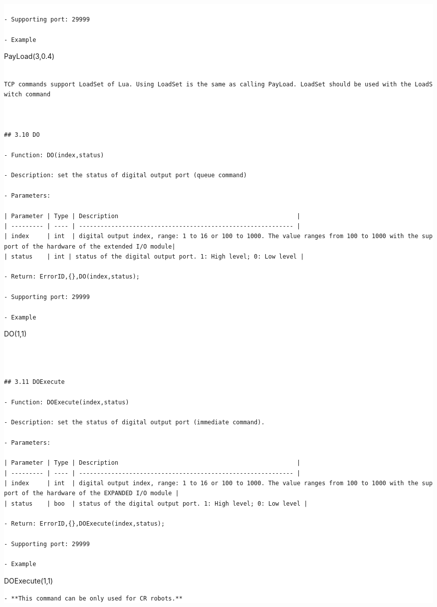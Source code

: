   ```

- Supporting port: 29999
  
- Example
  
  ```
  PayLoad(3,0.4)
  ```
  
  TCP commands support LoadSet of Lua. Using LoadSet is the same as calling PayLoad. LoadSet should be used with the LoadSwitch command



## 3.10 DO

- Function: DO(index,status)

- Description: set the status of digital output port (queue command)

- Parameters: 

  | Parameter | Type | Description                                                  |
  | --------- | ---- | ------------------------------------------------------------ |
  | index     | int  | digital output index, range: 1 to 16 or 100 to 1000. The value ranges from 100 to 1000 with the support of the hardware of the extended I/O module|
  | status    | int | status of the digital output port. 1: High level; 0: Low level |

- Return: ErrorID,{},DO(index,status);   

- Supporting port: 29999
  
- Example
  
  ```
  DO(1,1)
  ```



## 3.11 DOExecute

- Function: DOExecute(index,status)

- Description: set the status of digital output port (immediate command).  

- Parameters: 

  | Parameter | Type | Description                                                  |
  | --------- | ---- | ------------------------------------------------------------ |
  | index     | int  | digital output index, range: 1 to 16 or 100 to 1000. The value ranges from 100 to 1000 with the support of the hardware of the EXPANDED I/O module |
  | status    | boo  | status of the digital output port. 1: High level; 0: Low level |

- Return: ErrorID,{},DOExecute(index,status);

- Supporting port: 29999
  
- Example
  
  ```
  DOExecute(1,1)
  ```
- **This command can be only used for CR robots.**
  ```